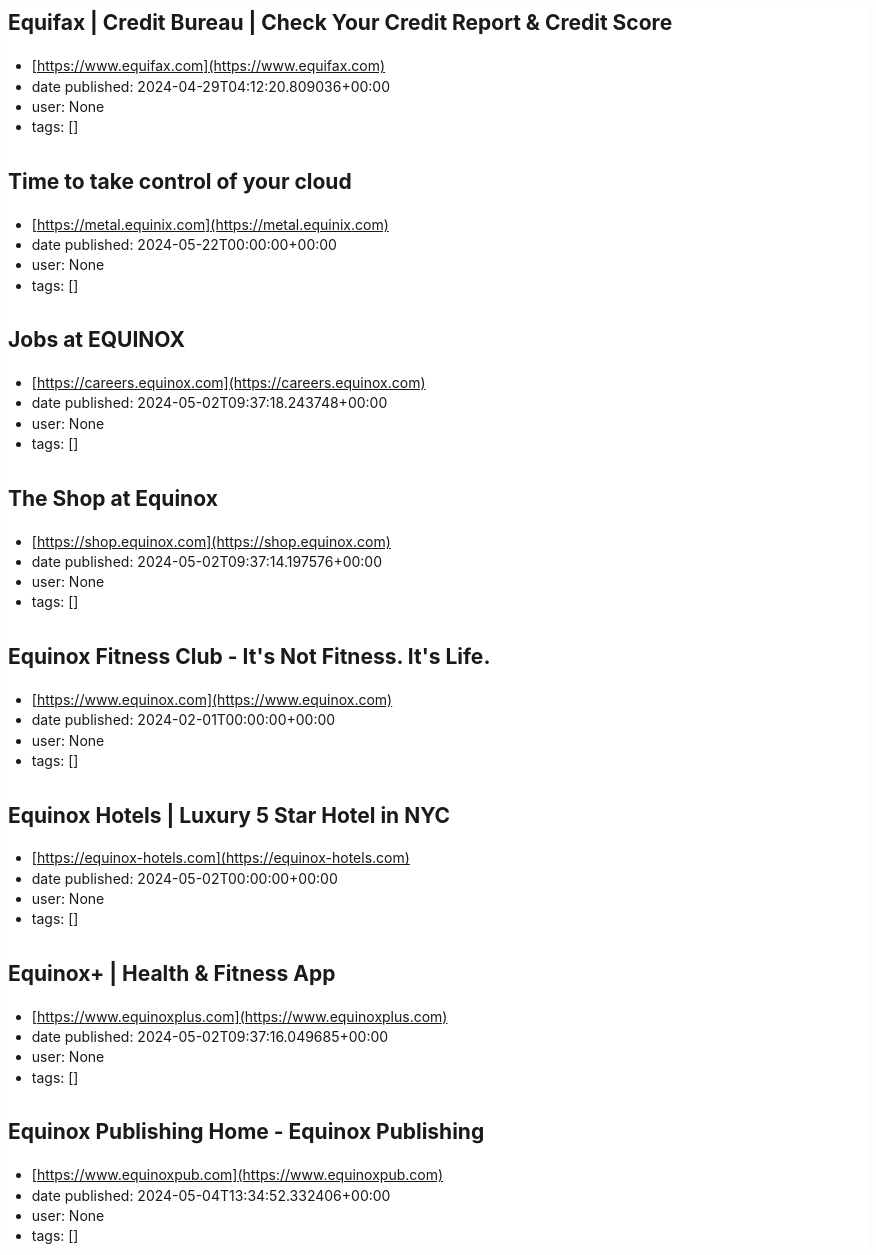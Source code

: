 ## Equifax | Credit Bureau | Check Your Credit Report & Credit Score
 - [https://www.equifax.com](https://www.equifax.com)
 - date published: 2024-04-29T04:12:20.809036+00:00
 - user: None
 - tags: []

## Time to take control of your cloud
 - [https://metal.equinix.com](https://metal.equinix.com)
 - date published: 2024-05-22T00:00:00+00:00
 - user: None
 - tags: []

## Jobs at EQUINOX
 - [https://careers.equinox.com](https://careers.equinox.com)
 - date published: 2024-05-02T09:37:18.243748+00:00
 - user: None
 - tags: []

## The Shop at Equinox
 - [https://shop.equinox.com](https://shop.equinox.com)
 - date published: 2024-05-02T09:37:14.197576+00:00
 - user: None
 - tags: []

## Equinox Fitness Club - It's Not Fitness. It's Life.
 - [https://www.equinox.com](https://www.equinox.com)
 - date published: 2024-02-01T00:00:00+00:00
 - user: None
 - tags: []

## Equinox Hotels | Luxury 5 Star Hotel in NYC
 - [https://equinox-hotels.com](https://equinox-hotels.com)
 - date published: 2024-05-02T00:00:00+00:00
 - user: None
 - tags: []

## Equinox+ | Health & Fitness App
 - [https://www.equinoxplus.com](https://www.equinoxplus.com)
 - date published: 2024-05-02T09:37:16.049685+00:00
 - user: None
 - tags: []

## Equinox Publishing Home - Equinox Publishing
 - [https://www.equinoxpub.com](https://www.equinoxpub.com)
 - date published: 2024-05-04T13:34:52.332406+00:00
 - user: None
 - tags: []
